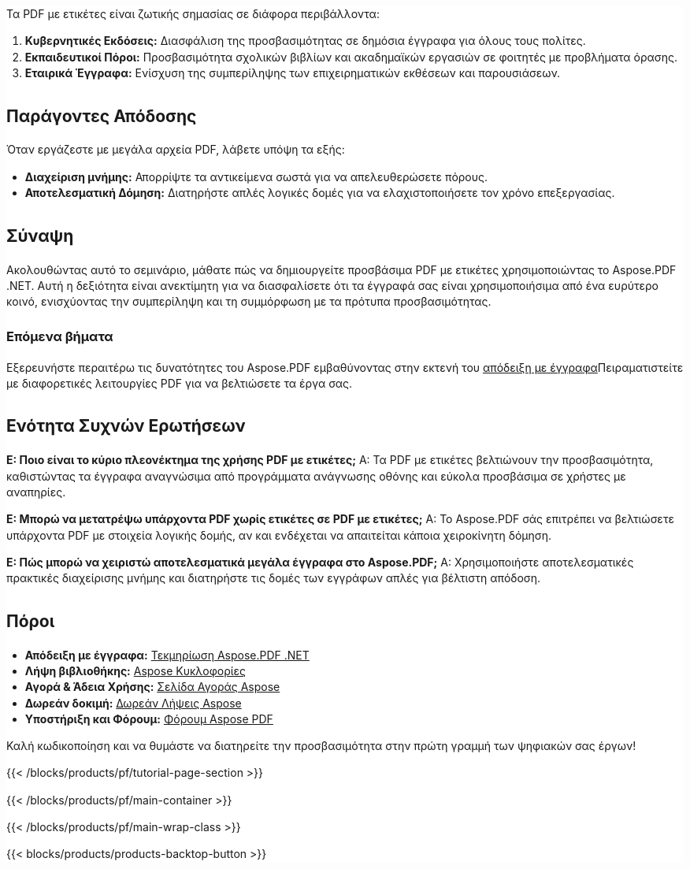 Τα PDF με ετικέτες είναι ζωτικής σημασίας σε διάφορα περιβάλλοντα:
1. **Κυβερνητικές Εκδόσεις:** Διασφάλιση της προσβασιμότητας σε δημόσια έγγραφα για όλους τους πολίτες.
2. **Εκπαιδευτικοί Πόροι:** Προσβασιμότητα σχολικών βιβλίων και ακαδημαϊκών εργασιών σε φοιτητές με προβλήματα όρασης.
3. **Εταιρικά Έγγραφα:** Ενίσχυση της συμπερίληψης των επιχειρηματικών εκθέσεων και παρουσιάσεων.

## Παράγοντες Απόδοσης
Όταν εργάζεστε με μεγάλα αρχεία PDF, λάβετε υπόψη τα εξής:
- **Διαχείριση μνήμης:** Απορρίψτε τα αντικείμενα σωστά για να απελευθερώσετε πόρους.
- **Αποτελεσματική Δόμηση:** Διατηρήστε απλές λογικές δομές για να ελαχιστοποιήσετε τον χρόνο επεξεργασίας.

## Σύναψη
Ακολουθώντας αυτό το σεμινάριο, μάθατε πώς να δημιουργείτε προσβάσιμα PDF με ετικέτες χρησιμοποιώντας το Aspose.PDF .NET. Αυτή η δεξιότητα είναι ανεκτίμητη για να διασφαλίσετε ότι τα έγγραφά σας είναι χρησιμοποιήσιμα από ένα ευρύτερο κοινό, ενισχύοντας την συμπερίληψη και τη συμμόρφωση με τα πρότυπα προσβασιμότητας.

### Επόμενα βήματα
Εξερευνήστε περαιτέρω τις δυνατότητες του Aspose.PDF εμβαθύνοντας στην εκτενή του [απόδειξη με έγγραφα](https://reference.aspose.com/pdf/net/)Πειραματιστείτε με διαφορετικές λειτουργίες PDF για να βελτιώσετε τα έργα σας.

## Ενότητα Συχνών Ερωτήσεων
**Ε: Ποιο είναι το κύριο πλεονέκτημα της χρήσης PDF με ετικέτες;**
Α: Τα PDF με ετικέτες βελτιώνουν την προσβασιμότητα, καθιστώντας τα έγγραφα αναγνώσιμα από προγράμματα ανάγνωσης οθόνης και εύκολα προσβάσιμα σε χρήστες με αναπηρίες.

**Ε: Μπορώ να μετατρέψω υπάρχοντα PDF χωρίς ετικέτες σε PDF με ετικέτες;**
Α: Το Aspose.PDF σάς επιτρέπει να βελτιώσετε υπάρχοντα PDF με στοιχεία λογικής δομής, αν και ενδέχεται να απαιτείται κάποια χειροκίνητη δόμηση.

**Ε: Πώς μπορώ να χειριστώ αποτελεσματικά μεγάλα έγγραφα στο Aspose.PDF;**
Α: Χρησιμοποιήστε αποτελεσματικές πρακτικές διαχείρισης μνήμης και διατηρήστε τις δομές των εγγράφων απλές για βέλτιστη απόδοση.

## Πόροι
- **Απόδειξη με έγγραφα:** [Τεκμηρίωση Aspose.PDF .NET](https://reference.aspose.com/pdf/net/)
- **Λήψη βιβλιοθήκης:** [Aspose Κυκλοφορίες](https://releases.aspose.com/pdf/net/)
- **Αγορά & Άδεια Χρήσης:** [Σελίδα Αγοράς Aspose](https://purchase.aspose.com/buy)
- **Δωρεάν δοκιμή:** [Δωρεάν Λήψεις Aspose](https://releases.aspose.com/pdf/net/)
- **Υποστήριξη και Φόρουμ:** [Φόρουμ Aspose PDF](https://forum.aspose.com/c/pdf/10)

Καλή κωδικοποίηση και να θυμάστε να διατηρείτε την προσβασιμότητα στην πρώτη γραμμή των ψηφιακών σας έργων!

{{< /blocks/products/pf/tutorial-page-section >}}

{{< /blocks/products/pf/main-container >}}

{{< /blocks/products/pf/main-wrap-class >}}

{{< blocks/products/products-backtop-button >}}